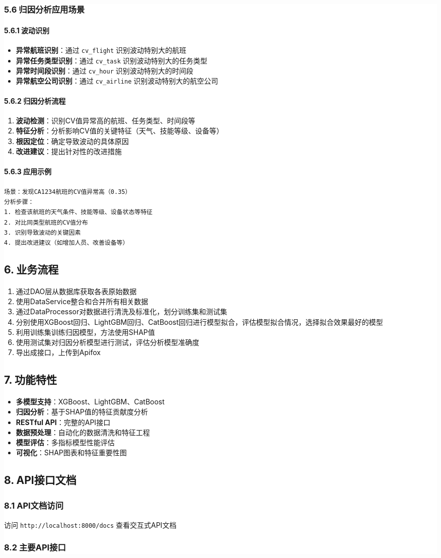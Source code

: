 ### 5.6 归因分析应用场景

#### 5.6.1 波动识别
- **异常航班识别**：通过 `cv_flight` 识别波动特别大的航班
- **异常任务类型识别**：通过 `cv_task` 识别波动特别大的任务类型
- **异常时间段识别**：通过 `cv_hour` 识别波动特别大的时间段
- **异常航空公司识别**：通过 `cv_airline` 识别波动特别大的航空公司

#### 5.6.2 归因分析流程
1. **波动检测**：识别CV值异常高的航班、任务类型、时间段等
2. **特征分析**：分析影响CV值的关键特征（天气、技能等级、设备等）
3. **根因定位**：确定导致波动的具体原因
4. **改进建议**：提出针对性的改进措施

#### 5.6.3 应用示例
```
场景：发现CA1234航班的CV值异常高（0.35）
分析步骤：
1. 检查该航班的天气条件、技能等级、设备状态等特征
2. 对比同类型航班的CV值分布
3. 识别导致波动的关键因素
4. 提出改进建议（如增加人员、改善设备等）
```

## 6. 业务流程

1. 通过DAO层从数据库获取各表原始数据
2. 使用DataService整合和合并所有相关数据
3. 通过DataProcessor对数据进行清洗及标准化，划分训练集和测试集
4. 分别使用XGBoost回归、LightGBM回归、CatBoost回归进行模型拟合，评估模型拟合情况，选择拟合效果最好的模型
5. 利用训练集训练归因模型，方法使用SHAP值
6. 使用测试集对归因分析模型进行测试，评估分析模型准确度
7. 导出成接口，上传到Apifox

## 7. 功能特性

- **多模型支持**：XGBoost、LightGBM、CatBoost
- **归因分析**：基于SHAP值的特征贡献度分析
- **RESTful API**：完整的API接口
- **数据预处理**：自动化的数据清洗和特征工程
- **模型评估**：多指标模型性能评估
- **可视化**：SHAP图表和特征重要性图


## 8. API接口文档

### 8.1 API文档访问

访问 `http://localhost:8000/docs` 查看交互式API文档

### 8.2 主要API接口
